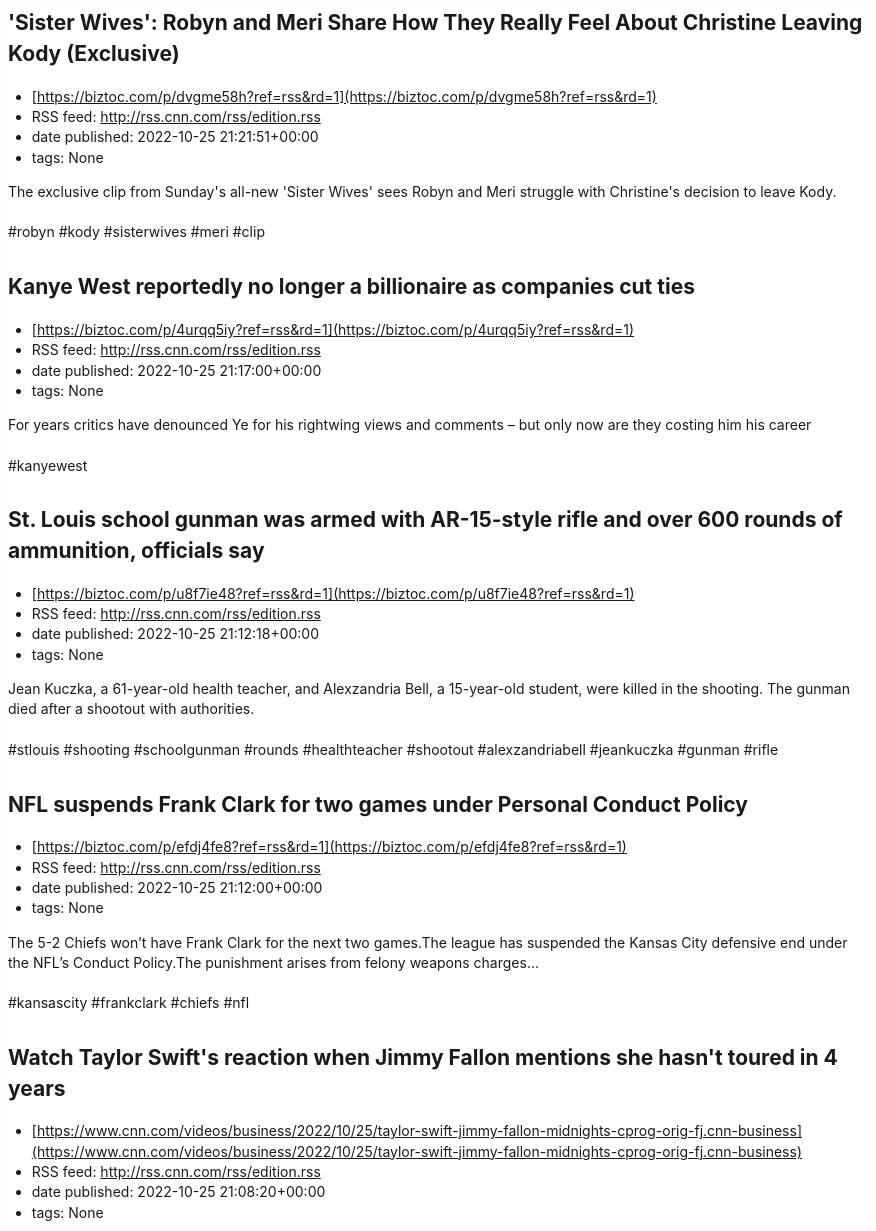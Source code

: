 ## 'Sister Wives': Robyn and Meri Share How They Really Feel About Christine Leaving Kody (Exclusive)
 - [https://biztoc.com/p/dvgme58h?ref=rss&rd=1](https://biztoc.com/p/dvgme58h?ref=rss&rd=1)
 - RSS feed: http://rss.cnn.com/rss/edition.rss
 - date published: 2022-10-25 21:21:51+00:00
 - tags: None

The exclusive clip from Sunday's all-new 'Sister Wives' sees Robyn and Meri struggle with Christine's decision to leave Kody. <br /><br /> #robyn #kody #sisterwives #meri #clip

## Kanye West reportedly no longer a billionaire as companies cut ties
 - [https://biztoc.com/p/4urqq5iy?ref=rss&rd=1](https://biztoc.com/p/4urqq5iy?ref=rss&rd=1)
 - RSS feed: http://rss.cnn.com/rss/edition.rss
 - date published: 2022-10-25 21:17:00+00:00
 - tags: None

For years critics have denounced Ye for his rightwing views and comments – but only now are they costing him his career <br /><br /> #kanyewest

## St. Louis school gunman was armed with AR-15-style rifle and over 600 rounds of ammunition, officials say
 - [https://biztoc.com/p/u8f7ie48?ref=rss&rd=1](https://biztoc.com/p/u8f7ie48?ref=rss&rd=1)
 - RSS feed: http://rss.cnn.com/rss/edition.rss
 - date published: 2022-10-25 21:12:18+00:00
 - tags: None

Jean Kuczka, a 61-year-old health teacher, and Alexzandria Bell, a 15-year-old student, were killed in the shooting.  The gunman died after a shootout with authorities. <br /><br /> #stlouis #shooting #schoolgunman #rounds #healthteacher #shootout #alexzandriabell #jeankuczka #gunman #rifle

## NFL suspends Frank Clark for two games under Personal Conduct Policy
 - [https://biztoc.com/p/efdj4fe8?ref=rss&rd=1](https://biztoc.com/p/efdj4fe8?ref=rss&rd=1)
 - RSS feed: http://rss.cnn.com/rss/edition.rss
 - date published: 2022-10-25 21:12:00+00:00
 - tags: None

The 5-2 Chiefs won’t have Frank Clark for the next two games.The league has suspended the Kansas City defensive end under the NFL’s Conduct Policy.The punishment arises from felony weapons charges... <br /><br /> #kansascity #frankclark #chiefs #nfl

## Watch Taylor Swift's reaction when Jimmy Fallon mentions she hasn't toured in 4 years
 - [https://www.cnn.com/videos/business/2022/10/25/taylor-swift-jimmy-fallon-midnights-cprog-orig-fj.cnn-business](https://www.cnn.com/videos/business/2022/10/25/taylor-swift-jimmy-fallon-midnights-cprog-orig-fj.cnn-business)
 - RSS feed: http://rss.cnn.com/rss/edition.rss
 - date published: 2022-10-25 21:08:20+00:00
 - tags: None
